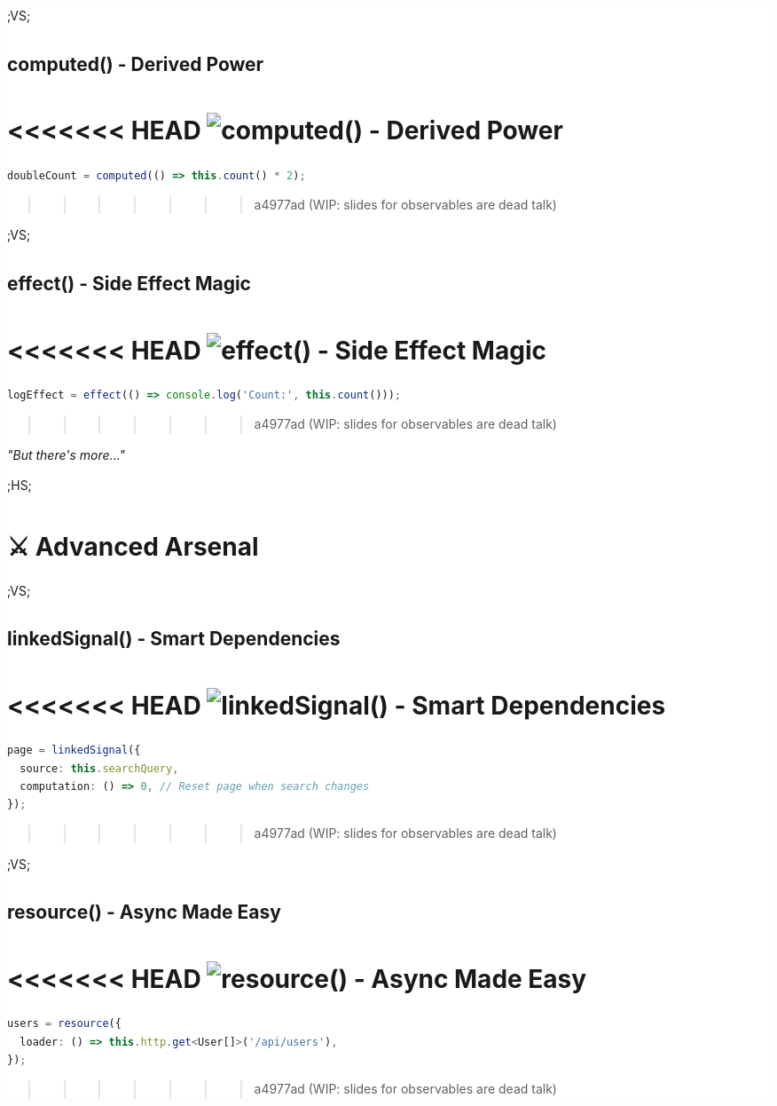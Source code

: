 ;VS;

## **computed()** - Derived Power

<<<<<<< HEAD
![computed() - Derived Power](assets/images/observable_are_dead/snippet-4.png)
=======
```typescript
doubleCount = computed(() => this.count() * 2);
```
>>>>>>> a4977ad (WIP: slides for observables are dead talk)

;VS;

## **effect()** - Side Effect Magic

<<<<<<< HEAD
![effect() - Side Effect Magic](assets/images/observable_are_dead/snippet-5.png)
=======
```typescript
logEffect = effect(() => console.log('Count:', this.count()));
```
>>>>>>> a4977ad (WIP: slides for observables are dead talk)

_"But there's more..."_



;HS;

# ⚔️ Advanced Arsenal

;VS;

## **linkedSignal()** - Smart Dependencies

<<<<<<< HEAD
![linkedSignal() - Smart Dependencies](assets/images/observable_are_dead/snippet-6.png)
=======
```ts
page = linkedSignal({
  source: this.searchQuery,
  computation: () => 0, // Reset page when search changes
});
```
>>>>>>> a4977ad (WIP: slides for observables are dead talk)

;VS;

## **resource()** - Async Made Easy

<<<<<<< HEAD
![resource() - Async Made Easy](assets/images/observable_are_dead/snippet-7.png)
=======
```typescript
users = resource({
  loader: () => this.http.get<User[]>('/api/users'),
});
```
>>>>>>> a4977ad (WIP: slides for observables are dead talk)
